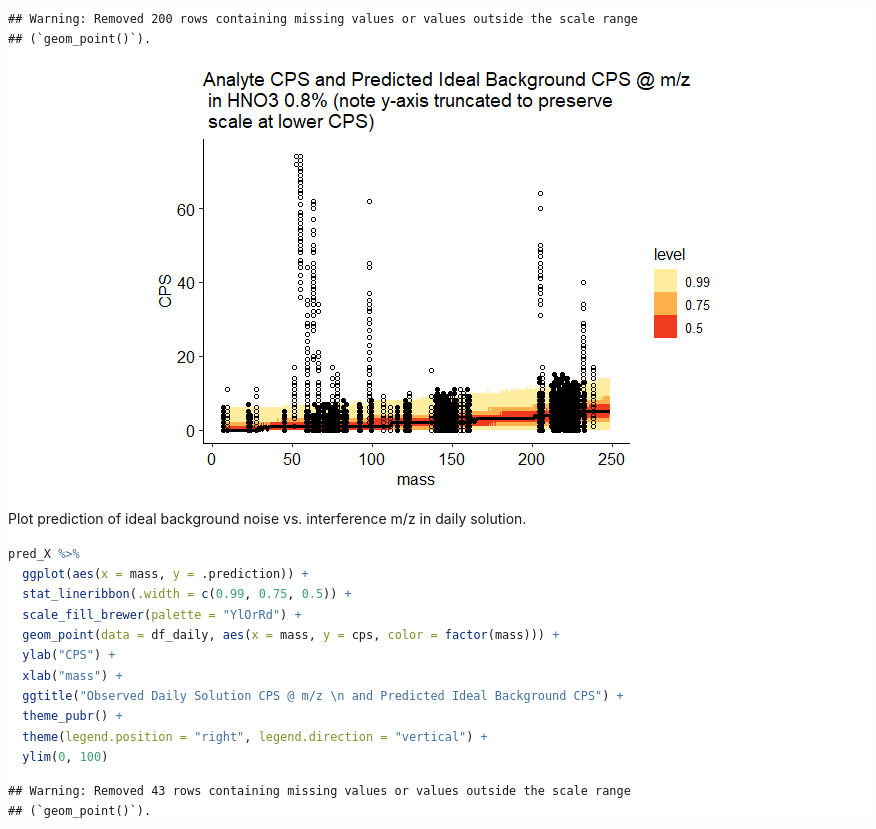     ## Warning: Removed 200 rows containing missing values or values outside the scale range
    ## (`geom_point()`).

<img src="Ideal_Background_HNO3_Models_files/figure-gfm/plot_predict_X_2-1.png" style="display: block; margin: auto;" />

Plot prediction of ideal background noise vs. interference m/z in daily
solution.

``` r
pred_X %>%
  ggplot(aes(x = mass, y = .prediction)) +
  stat_lineribbon(.width = c(0.99, 0.75, 0.5)) + 
  scale_fill_brewer(palette = "YlOrRd") +
  geom_point(data = df_daily, aes(x = mass, y = cps, color = factor(mass))) +
  ylab("CPS") +
  xlab("mass") +
  ggtitle("Observed Daily Solution CPS @ m/z \n and Predicted Ideal Background CPS") +
  theme_pubr() +
  theme(legend.position = "right", legend.direction = "vertical") +
  ylim(0, 100)
```

    ## Warning: Removed 43 rows containing missing values or values outside the scale range
    ## (`geom_point()`).
